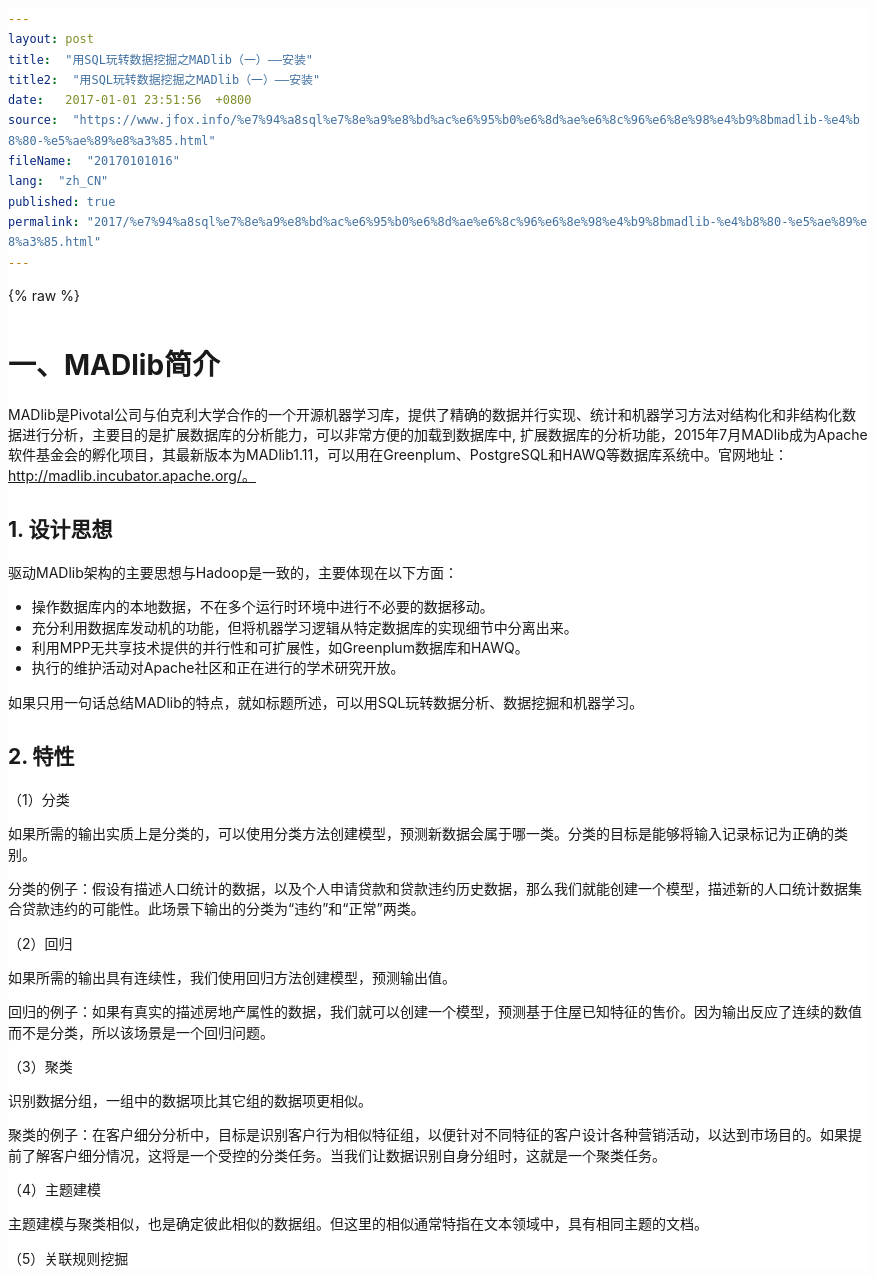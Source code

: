 ```yaml
---
layout: post
title:  "用SQL玩转数据挖掘之MADlib（一）——安装"
title2:  "用SQL玩转数据挖掘之MADlib（一）——安装"
date:   2017-01-01 23:51:56  +0800
source:  "https://www.jfox.info/%e7%94%a8sql%e7%8e%a9%e8%bd%ac%e6%95%b0%e6%8d%ae%e6%8c%96%e6%8e%98%e4%b9%8bmadlib-%e4%b8%80-%e5%ae%89%e8%a3%85.html"
fileName:  "20170101016"
lang:  "zh_CN"
published: true
permalink: "2017/%e7%94%a8sql%e7%8e%a9%e8%bd%ac%e6%95%b0%e6%8d%ae%e6%8c%96%e6%8e%98%e4%b9%8bmadlib-%e4%b8%80-%e5%ae%89%e8%a3%85.html"
---
```

{% raw %}
# 一、MADlib简介

 MADlib是Pivotal公司与伯克利大学合作的一个开源机器学习库，提供了精确的数据并行实现、统计和机器学习方法对结构化和非结构化数据进行分析，主要目的是扩展数据库的分析能力，可以非常方便的加载到数据库中, 扩展数据库的分析功能，2015年7月MADlib成为Apache软件基金会的孵化项目，其最新版本为MADlib1.11，可以用在Greenplum、PostgreSQL和HAWQ等数据库系统中。官网地址：http://madlib.incubator.apache.org/。 
 

## 1. 设计思想

 驱动MADlib架构的主要思想与Hadoop是一致的，主要体现在以下方面： 
 

- 操作数据库内的本地数据，不在多个运行时环境中进行不必要的数据移动。
- 充分利用数据库发动机的功能，但将机器学习逻辑从特定数据库的实现细节中分离出来。
- 利用MPP无共享技术提供的并行性和可扩展性，如Greenplum数据库和HAWQ。
- 执行的维护活动对Apache社区和正在进行的学术研究开放。

 如果只用一句话总结MADlib的特点，就如标题所述，可以用SQL玩转数据分析、数据挖掘和机器学习。 
 

## 2. 特性

（1）分类 
 

 如果所需的输出实质上是分类的，可以使用分类方法创建模型，预测新数据会属于哪一类。分类的目标是能够将输入记录标记为正确的类别。 
 

 分类的例子：假设有描述人口统计的数据，以及个人申请贷款和贷款违约历史数据，那么我们就能创建一个模型，描述新的人口统计数据集合贷款违约的可能性。此场景下输出的分类为“违约”和“正常”两类。 
 

（2）回归 
 

 如果所需的输出具有连续性，我们使用回归方法创建模型，预测输出值。 
 

 回归的例子：如果有真实的描述房地产属性的数据，我们就可以创建一个模型，预测基于住屋已知特征的售价。因为输出反应了连续的数值而不是分类，所以该场景是一个回归问题。 
 

（3）聚类 
 

 识别数据分组，一组中的数据项比其它组的数据项更相似。 
 

 聚类的例子：在客户细分分析中，目标是识别客户行为相似特征组，以便针对不同特征的客户设计各种营销活动，以达到市场目的。如果提前了解客户细分情况，这将是一个受控的分类任务。当我们让数据识别自身分组时，这就是一个聚类任务。 
 

（4）主题建模 
 

 主题建模与聚类相似，也是确定彼此相似的数据组。但这里的相似通常特指在文本领域中，具有相同主题的文档。 
 

（5）关联规则挖掘 
 
